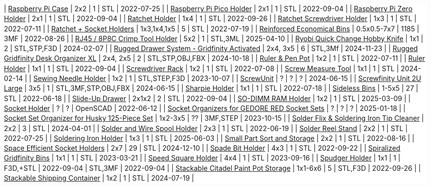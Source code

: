 | [Raspberry Pi Case](https://thangs.com/designer/bigbrisco/3d-model/%2523Gridfinity%2520Raspberry%2520Pi%2520Case-61718) | 2x2 | 1 | STL | 2022-07-25 |
| [Raspberry Pi Pico Holder](https://thangs.com/designer/jeman/3d-model/Gridfinity%2520Raspberry%2520Pi%2520Pico%2520Holder.stl-198518) | 2x1 | 1 | STL | 2022-09-04 |
| [Raspberry Pi Zero Holder](https://thangs.com/designer/jeman/3d-model/Gridfinity%2520Raspberry%2520Pi%2520Zero%2520Holder.stl-198515) | 2x1 | 1 | STL | 2022-09-04 |
| [Ratchet Holder](https://www.printables.com/model/282674-gridfinity-ratchet-holder-1x4) | 1x4 | 1 | STL | 2022-09-26 |
| [Ratchet Screwdriver Holder](https://thangs.com/designer/jrsunday/3d-model/Gridfinity%20Ratchet%20Screwdriver%20Holder-74638) | 1x3 | 1 | STL | 2022-07-11 |
| [Ratchet + Socket Holders](https://thangs.com/designer/ZackFreedman/3d-model/Gridfinity%20Ratchet%20%2B%20Socket%20Holders-60906) | 1x3,1x4,1x5 | 5 | STL | 2022-07-19 |
| [Reinforced Economical Bins](https://www.printables.com/model/538275-more-reinforced-economical-gridfinity-bins) | 0.5x0.5-7x7 | 1185 | 3MF | 2022-08-26 |
| [RJ45 / 8P8C Crimp Tool Holder](https://makerworld.com/en/models/1305520-gridfinity-rj45-8p8c-crimp-tool-holder-2x5) | 5x2 | 1 | STL,3ML | 2025-04-10 |
| [Ryobi Quick Change Hobby Knife](https://www.printables.com/model/748779-ryobi-quick-change-hobby-knife-kit-rhckp04-gridfin) | 1x1 | 2 | STL,STP,F3D | 2024-02-07 |
| [Rugged Drawer System - Gridfinity Activated](https://makerworld.com/en/models/810461#profileId-751683) | 2x4, 3x5 | 6 | STL,3Mf | 2024-11-23 |
| [Rugged Gridfinity Desk Organizer XL](https://thangs.com/designer/K2_Kevin/3d-model/Rugged%20Organizer%20XL%20-%20Gridfinity%202x4%20%26%202x5-1157447) | 2x4, 2x5 | 2 | STL,STP,OBJ,FBX | 2024-10-18 | 
| [Ruler & Pen Pot](https://thangs.com/designer/obscuresausage/3d-model/%2523Gridfinity%2520-%2520Ruler%2520%2526%2520Pen%2520Pot-75753) | 1x2 | 1 | STL |  2022-07-11 |
| [Ruler Holder](https://thangs.com/designer/atrimbletlr/3d-model/Gridfinity%2520Ruler%2520Holder-74621) | 1x1 | 1 | STL | 2022-09-04 |
| [Screwdriver Rack](https://www.printables.com/model/237438-gridfinity-screwdriver-rack) | 1x2 | 1 | STL | 2022-07-08 |
| [Screw Measure Tool](https://www.printables.com/model/276983-gridfinity-screw-measure-tool-1x1-mini-edition) | 1x1 | 1 | STL | 2024-02-14 |
| [Sewing Needle Holder](https://www.printables.com/model/283716-gridfinity-needle-holder) | 1x2 | 1 | STL,STEP,F3D | 2023-10-07 |
| [ScrewUnit](https://thangs.com/designer/K2_Kevin/3d-model/ScrewU-nit%20Hardware%20Organizer%20-%20nuts%2C%20bolts%2C%20screws-1004137?affiliateCode=ZOMBIEHEDGEHOG) | ? | ? | ? | 2024-06-15 | 
| [Screwfinity Unit 2U Large](https://thangs.com/designer/ZombieHedgehog/3d-model/Screwfinity%20Unit%202U%20Large%20-%20The%20Gridfinity%20Storage%20Unit-1081351?image=1350915) | 3x5 | 1 | STL,3MF,STP,OBJ,FBX | 2024-06-15 |
| [Sharpie Holder](https://thangs.com/mythangs/file/191487) | 1x1 | 1 | STL | 2022-07-18 | 
| [Sideless Bins](https://www.printables.com/model/209998-gridfinity-sideless-bins-and-platforms) | 1-5x5 | 27 | STL | 2022-06-18 |
| [Slide-Up Drawer](https://thangs.com/designer/Machenna56k/3d-model/Gridfinity%20%7C%20Slide-Up%20Drawer-303350) | 2x1x2 | 2 | STL | 2022-09-04 |
| [SO-DIMM RAM Holder](https://www.printables.com/model/1222192-gridfinity-so-dimm-ram-holder) | 1x2 | 1 | STL | 2025-03-09 |
| [Socket Holder](https://github.com/vector76/gridfinity_openscad/blob/main/gridfinity_socket_holder.scad) | ? | ? | OpenSCAD | 2022-06-12 |
| [Socket Organizers for GEDORE RED Socket Sets](https://www.etsy.com/listing/1731541210/gridfinity-socket-organizers-for-gedore) | ? | ? | ? | 2025-01-18 |
| [Socket Set Organizer for Husky 125-Piece Set](https://www.printables.com/model/614374-gridfinity-socket-holders-14-and-38) | 1x2-3x5 | ?? | 3MF,STEP | 2023-10-15 |
| [Solder Flix & Soldering Iron Tip Cleaner](https://www.printables.com/model/825562-gridfinity-bin-for-solder-flux-soldering-iron-tip) | 2x2 | 3 | STL | 2024-04-01 |
| [Solder and Wire Spool Holder](https://thangs.com/designer/cogspace/3d-model/Gridfinity%20Solder%20and%20Wire%20Spool%20Holder-73624) | 2x3 | 1 | STL | 2022-06-19 |
| [Solder Reel Stand](https://www.printables.com/model/196782-gridfinity-solder-reel-stand) | 2x2 | 1 | STL | 2022-07-25 |
| [Soldering Iron Holder](https://www.printables.com/model/460233-gridfinity-soldering-iron-holder) | 1x3 | 1 | STL | 2025-06-03 |
| [Small Part Sort and Storage](https://www.printables.com/model/218364-sortfinity-gridfinity-small-part-sort-and-storage) | 2x2 | 1 | STL | 2022-08-16 | 
| [Space Efficient Socket Holders](https://www.printables.com/model/1101988-space-efficient-socket-holders-gridfinity) | 2x7 | 29 | STL | 2024-12-10 |
| [Spade Bit Holder](https://thangs.com/designer/rbarbrow/3d-model/Spade%2520Bit%2520Holder%2520Gridfinity-216505) | 4x3 | 1 | STL | 2022-09-22 |
| [Spiralized Gridfinity Bins](https://thangs.com/designer/DaveMakesStuff/3d-model/Spiralized%20Gridfinity%20Bins-758773) | 1x1 | 1 | STL | 2023-03-21 |
| [Speed Square Holder](https://www.printables.com/model/557540-gridfinity-speed-square-holder-universal-45-square) | 4x4 | 1 | STL | 2023-09-16 |
| [Spudger Holder](https://www.printables.com/model/256886) | 1x1 | 1 | F3D,+STL | 2022-09-04 | STL,3MF | 2022-09-04 |
| [Stackable Citadel Paint Pot Storage](https://www.printables.com/model/267790-gridfinity-stackable-citadel-paint-pot-storage) | 1x1-6x6 | 5 | STL,F3D | 2022-09-26 |
| [Stackable Shipping Container](https://makerworld.com/en/models/540866#profileId-458375) | 1x2 | 1 | STL | 2024-07-19 |
